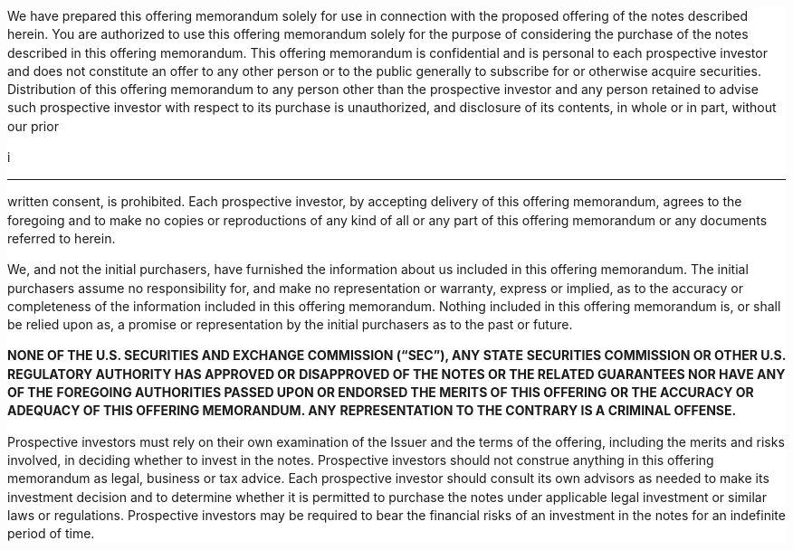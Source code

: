 We have prepared this offering memorandum solely for use in connection with the proposed offering of the
notes described herein. You are authorized to use this offering memorandum solely for the purpose of
considering the purchase of the notes described in this offering memorandum. This offering memorandum is
confidential and is personal to each prospective investor and does not constitute an offer to any other person or to
the public generally to subscribe for or otherwise acquire securities. Distribution of this offering memorandum to
any person other than the prospective investor and any person retained to advise such prospective investor with
respect to its purchase is unauthorized, and disclosure of its contents, in whole or in part, without our prior

i


-----

written consent, is prohibited. Each prospective investor, by accepting delivery of this offering memorandum,
agrees to the foregoing and to make no copies or reproductions of any kind of all or any part of this offering
memorandum or any documents referred to herein.

We, and not the initial purchasers, have furnished the information about us included in this offering
memorandum. The initial purchasers assume no responsibility for, and make no representation or warranty,
express or implied, as to the accuracy or completeness of the information included in this offering memorandum.
Nothing included in this offering memorandum is, or shall be relied upon as, a promise or representation by the
initial purchasers as to the past or future.

**NONE OF THE U.S. SECURITIES AND EXCHANGE COMMISSION (“SEC”), ANY STATE**
**SECURITIES COMMISSION OR OTHER U.S. REGULATORY AUTHORITY HAS APPROVED OR**
**DISAPPROVED OF THE NOTES OR THE RELATED GUARANTEES NOR HAVE ANY OF THE**
**FOREGOING AUTHORITIES PASSED UPON OR ENDORSED THE MERITS OF THIS OFFERING**
**OR THE ACCURACY OR ADEQUACY OF THIS OFFERING MEMORANDUM. ANY**
**REPRESENTATION TO THE CONTRARY IS A CRIMINAL OFFENSE.**

Prospective investors must rely on their own examination of the Issuer and the terms of the offering,
including the merits and risks involved, in deciding whether to invest in the notes. Prospective investors should
not construe anything in this offering memorandum as legal, business or tax advice. Each prospective investor
should consult its own advisors as needed to make its investment decision and to determine whether it is
permitted to purchase the notes under applicable legal investment or similar laws or regulations. Prospective
investors may be required to bear the financial risks of an investment in the notes for an indefinite period of time.
